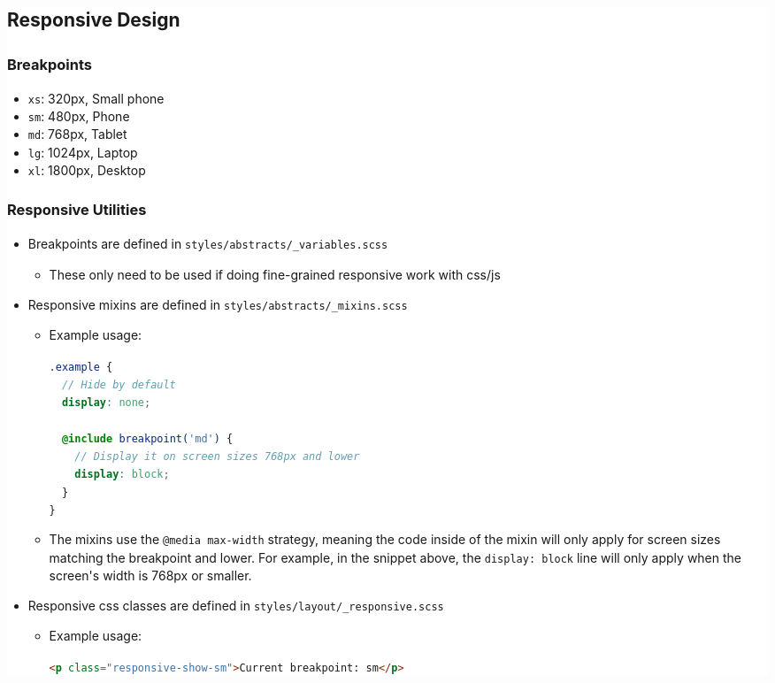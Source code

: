 ## Responsive Design

### Breakpoints

- `xs`: 320px, Small phone
- `sm`: 480px, Phone
- `md`: 768px, Tablet
- `lg`: 1024px, Laptop
- `xl`: 1800px, Desktop

### Responsive Utilities

- Breakpoints are defined in `styles/abstracts/_variables.scss`
  - These only need to be used if doing fine-grained responsive work with css/js
- Responsive mixins are defined in `styles/abstracts/_mixins.scss`

  - Example usage:

    ```scss
    .example {
      // Hide by default
      display: none;

      @include breakpoint('md') {
        // Display it on screen sizes 768px and lower
        display: block;
      }
    }
    ```

  - The mixins use the `@media max-width` strategy, meaning the code inside of the mixin will only apply for screen sizes matching the breakpoint and lower. For example, in the snippet above, the `display: block` line will only apply when the screen's width is 768px or smaller.

- Responsive css classes are defined in `styles/layout/_responsive.scss`

  - Example usage:

    ```html
    <p class="responsive-show-sm">Current breakpoint: sm</p>
    ```
